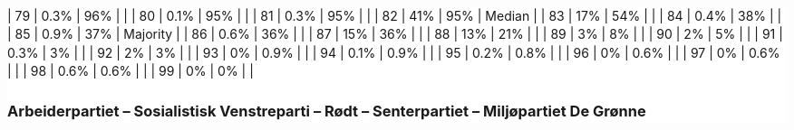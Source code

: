 | 79 | 0.3% | 96% |  |
| 80 | 0.1% | 95% |  |
| 81 | 0.3% | 95% |  |
| 82 | 41% | 95% | Median |
| 83 | 17% | 54% |  |
| 84 | 0.4% | 38% |  |
| 85 | 0.9% | 37% | Majority |
| 86 | 0.6% | 36% |  |
| 87 | 15% | 36% |  |
| 88 | 13% | 21% |  |
| 89 | 3% | 8% |  |
| 90 | 2% | 5% |  |
| 91 | 0.3% | 3% |  |
| 92 | 2% | 3% |  |
| 93 | 0% | 0.9% |  |
| 94 | 0.1% | 0.9% |  |
| 95 | 0.2% | 0.8% |  |
| 96 | 0% | 0.6% |  |
| 97 | 0% | 0.6% |  |
| 98 | 0.6% | 0.6% |  |
| 99 | 0% | 0% |  |

### Arbeiderpartiet – Sosialistisk Venstreparti – Rødt – Senterpartiet – Miljøpartiet De Grønne
